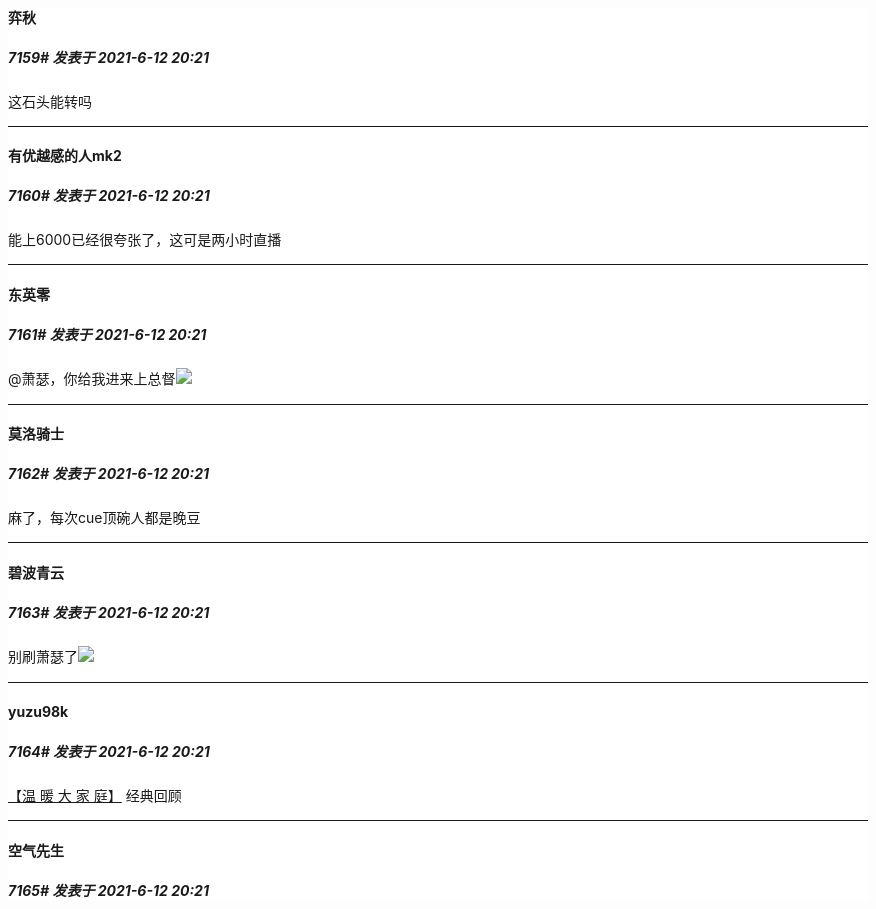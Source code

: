 ####  弈秋  
##### 7159#       发表于 2021-6-12 20:21


这石头能转吗


*****

####  有优越感的人mk2  
##### 7160#       发表于 2021-6-12 20:21


能上6000已经很夸张了，这可是两小时直播


*****

####  东英零  
##### 7161#       发表于 2021-6-12 20:21


@萧瑟，你给我进来上总督<img src="https://static.saraba1st.com/image/smiley/face2017/025.png" referrerpolicy="no-referrer">


*****

####  莫洛骑士  
##### 7162#       发表于 2021-6-12 20:21


麻了，每次cue顶碗人都是晚豆


*****

####  碧波青云  
##### 7163#       发表于 2021-6-12 20:21


别刷萧瑟了<img src="https://static.saraba1st.com/image/smiley/face2017/037.png" referrerpolicy="no-referrer">


*****

####  yuzu98k  
##### 7164#       发表于 2021-6-12 20:21


[【温 暖 大 家 庭】](https://b23.tv/EwRsjN)
经典回顾


*****

####  空气先生  
##### 7165#       发表于 2021-6-12 20:21
